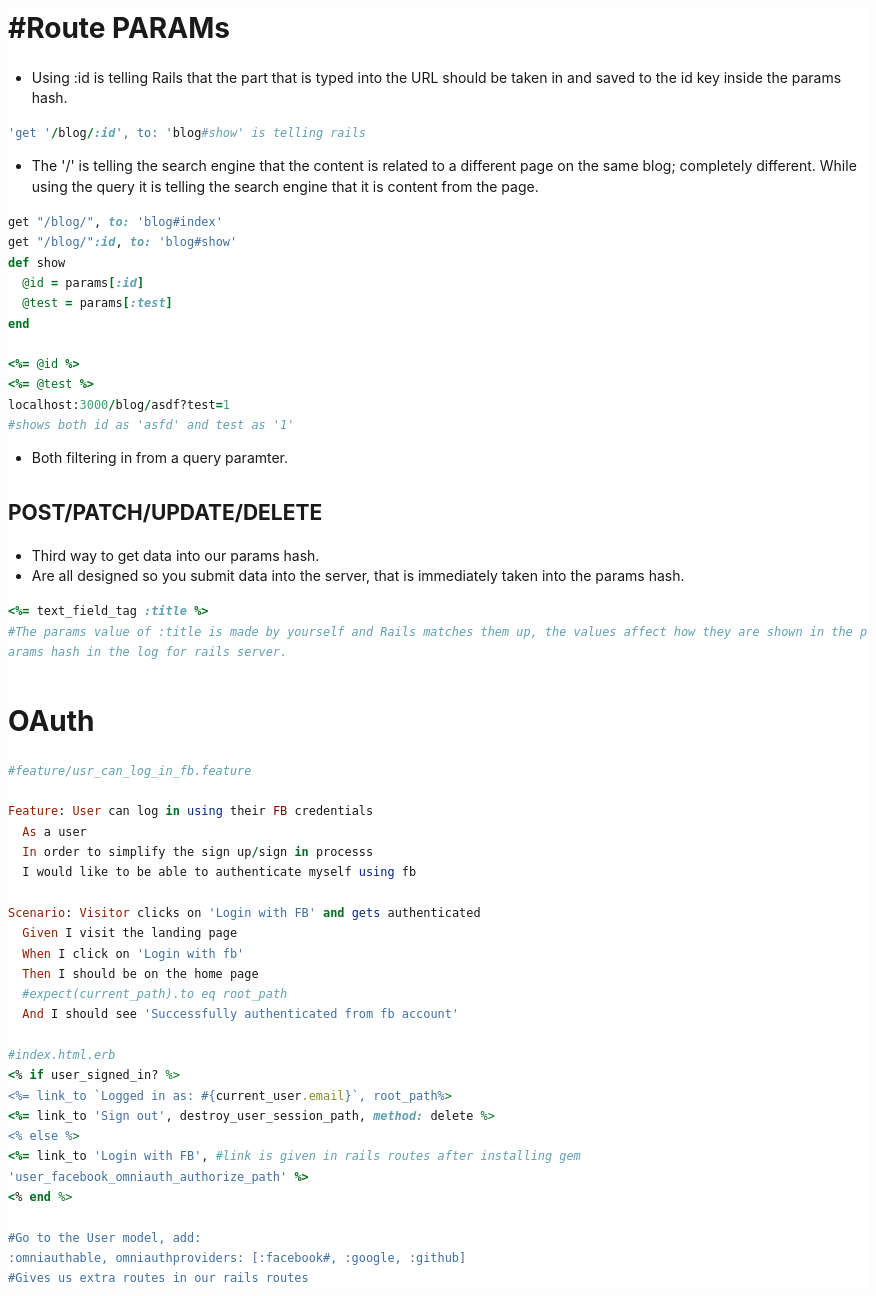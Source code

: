 # #Route PARAMs
- Using :id is telling Rails that the part that is typed into the URL should be taken in and saved to the id key inside the params hash.
```rb
'get '/blog/:id', to: 'blog#show' is telling rails
```
- The '/' is telling the search engine that the content is related to a different page on the same blog; completely different. While using the query it is telling the search engine that it is content from the page.
```rb
get "/blog/", to: 'blog#index'
get "/blog/":id, to: 'blog#show'
def show
  @id = params[:id]
  @test = params[:test]
end

<%= @id %>
<%= @test %>
localhost:3000/blog/asdf?test=1
#shows both id as 'asfd' and test as '1'
```
- Both filtering in from a query paramter. 
## POST/PATCH/UPDATE/DELETE
- Third way to get data into our params hash.
- Are all designed so you submit data into the server, that is immediately taken into the params hash.
```rb
<%= text_field_tag :title %>
#The params value of :title is made by yourself and Rails matches them up, the values affect how they are shown in the params hash in the log for rails server.
```

# OAuth
```rb
#feature/usr_can_log_in_fb.feature

Feature: User can log in using their FB credentials
  As a user
  In order to simplify the sign up/sign in processs
  I would like to be able to authenticate myself using fb

Scenario: Visitor clicks on 'Login with FB' and gets authenticated
  Given I visit the landing page
  When I click on 'Login with fb'
  Then I should be on the home page
  #expect(current_path).to eq root_path
  And I should see 'Successfully authenticated from fb account'

#index.html.erb
<% if user_signed_in? %>
<%= link_to `Logged in as: #{current_user.email}`, root_path%>
<%= link_to 'Sign out', destroy_user_session_path, method: delete %>
<% else %>
<%= link_to 'Login with FB', #link is given in rails routes after installing gem
'user_facebook_omniauth_authorize_path' %>
<% end %>

#Go to the User model, add:
:omniauthable, omniauthproviders: [:facebook#, :google, :github]
#Gives us extra routes in our rails routes
```